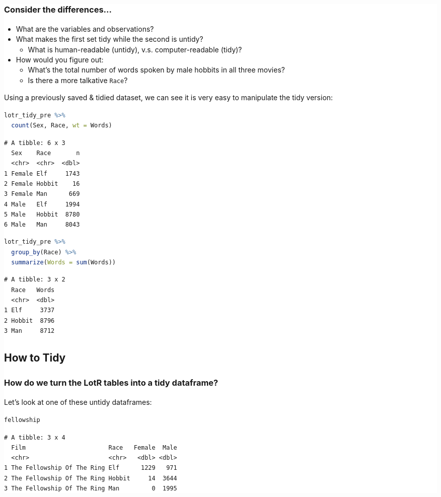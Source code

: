 ### Consider the differences…

  - What are the variables and observations?
  - What makes the first set tidy while the second is untidy?
      - What is human-readable (untidy), v.s. computer-readable (tidy)?
  - How would you figure out:
      - What’s the total number of words spoken by male hobbits in all
        three movies?
      - Is there a more talkative `Race`?

Using a previously saved & tidied dataset, we can see it is very easy to
manipulate the tidy version:

``` r
lotr_tidy_pre %>% 
  count(Sex, Race, wt = Words)
```

    # A tibble: 6 x 3
      Sex    Race       n
      <chr>  <chr>  <dbl>
    1 Female Elf     1743
    2 Female Hobbit    16
    3 Female Man      669
    4 Male   Elf     1994
    5 Male   Hobbit  8780
    6 Male   Man     8043

``` r
lotr_tidy_pre %>%
  group_by(Race) %>%
  summarize(Words = sum(Words))
```

    # A tibble: 3 x 2
      Race   Words
      <chr>  <dbl>
    1 Elf     3737
    2 Hobbit  8796
    3 Man     8712

## How to Tidy

### How do we turn the LotR tables into a tidy dataframe?

Let’s look at one of these untidy dataframes:

``` r
fellowship
```

    # A tibble: 3 x 4
      Film                       Race   Female  Male
      <chr>                      <chr>   <dbl> <dbl>
    1 The Fellowship Of The Ring Elf      1229   971
    2 The Fellowship Of The Ring Hobbit     14  3644
    3 The Fellowship Of The Ring Man         0  1995
